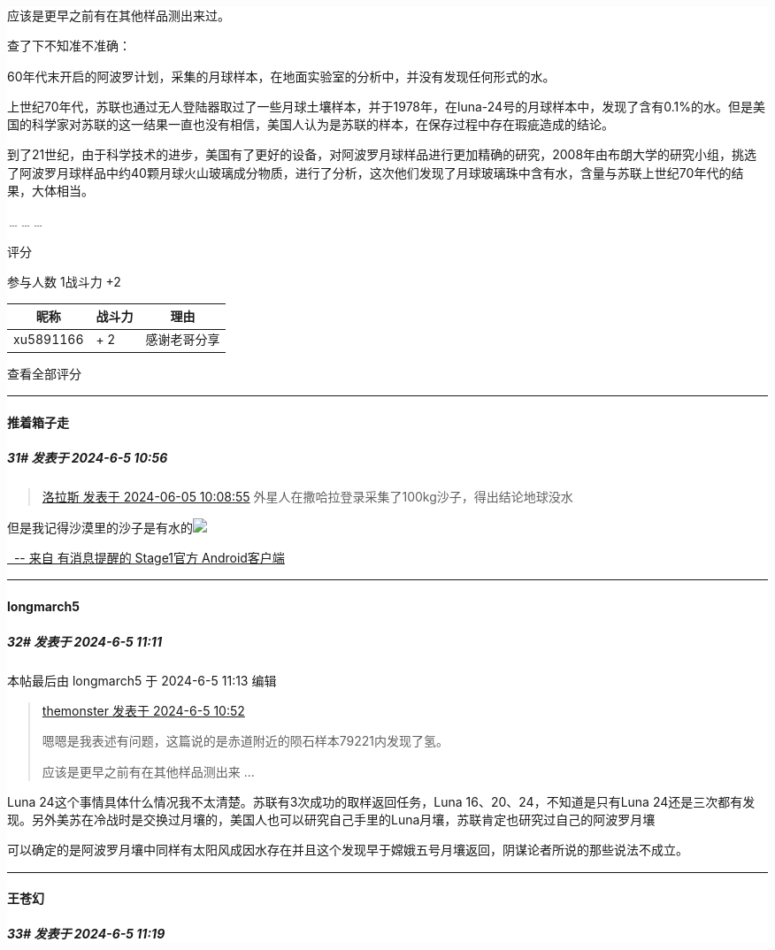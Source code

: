 应该是更早之前有在其他样品测出来过。

查了下不知准不准确：

60年代末开启的阿波罗计划，采集的月球样本，在地面实验室的分析中，并没有发现任何形式的水。

上世纪70年代，苏联也通过无人登陆器取过了一些月球土壤样本，并于1978年，在luna-24号的月球样本中，发现了含有0.1%的水。但是美国的科学家对苏联的这一结果一直也没有相信，美国人认为是苏联的样本，在保存过程中存在瑕疵造成的结论。

到了21世纪，由于科学技术的进步，美国有了更好的设备，对阿波罗月球样品进行更加精确的研究，2008年由布朗大学的研究小组，挑选了阿波罗月球样品中约40颗月球火山玻璃成分物质，进行了分析，这次他们发现了月球玻璃珠中含有水，含量与苏联上世纪70年代的结果，大体相当。

﹍﹍﹍

评分

 参与人数 1战斗力 +2

|昵称|战斗力|理由|
|----|---|---|
| xu5891166| + 2|感谢老哥分享|

查看全部评分

*****

####  推着箱子走  
##### 31#       发表于 2024-6-5 10:56

<blockquote><a href="httphttps://bbs.saraba1st.com/2b/forum.php?mod=redirect&amp;goto=findpost&amp;pid=65117522&amp;ptid=2186264" target="_blank">洛拉斯 发表于 2024-06-05 10:08:55</a>
外星人在撒哈拉登录采集了100kg沙子，得出结论地球没水</blockquote>但是我记得沙漠里的沙子是有水的<img src="https://static.saraba1st.com/image/smiley/face2017/001.png" referrerpolicy="no-referrer">

[  -- 来自 有消息提醒的 Stage1官方 Android客户端](https://www.coolapk.com/apk/140634)

*****

####  longmarch5  
##### 32#       发表于 2024-6-5 11:11

 本帖最后由 longmarch5 于 2024-6-5 11:13 编辑 
<blockquote><a href="httphttps://bbs.saraba1st.com/2b/forum.php?mod=redirect&amp;goto=findpost&amp;pid=65118171&amp;ptid=2186264" target="_blank">themonster 发表于 2024-6-5 10:52</a>

嗯嗯是我表述有问题，这篇说的是赤道附近的陨石样本79221内发现了氢。

应该是更早之前有在其他样品测出来 ...</blockquote>
Luna 24这个事情具体什么情况我不太清楚。苏联有3次成功的取样返回任务，Luna 16、20、24，不知道是只有Luna 24还是三次都有发现。另外美苏在冷战时是交换过月壤的，美国人也可以研究自己手里的Luna月壤，苏联肯定也研究过自己的阿波罗月壤

可以确定的是阿波罗月壤中同样有太阳风成因水存在并且这个发现早于嫦娥五号月壤返回，阴谋论者所说的那些说法不成立。

*****

####  王苍幻  
##### 33#       发表于 2024-6-5 11:19

